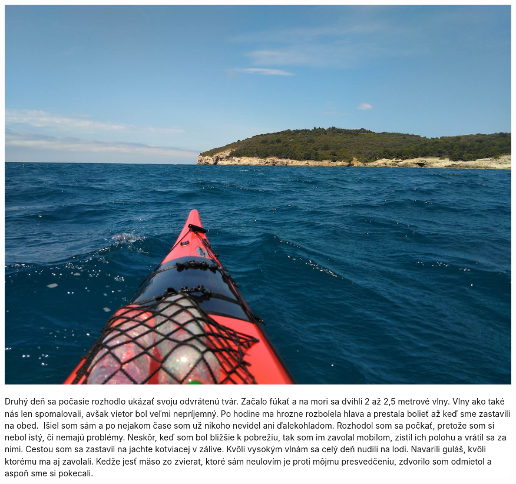 ![](/assets/img/IMG_20170507_120334.jpg)

Druhý deň sa počasie rozhodlo ukázať svoju odvrátenú tvár. Začalo fúkať a na mori sa dvihli 2 až 2,5 metrové vlny. Vlny ako také nás len spomalovali, avšak vietor bol veľmi nepríjemný. Po hodine ma hrozne rozbolela hlava a prestala bolieť až keď sme zastavili na obed.  Išiel som sám a po nejakom čase som už nikoho nevidel ani ďalekohladom. Rozhodol som sa počkať, pretože som si nebol istý, či nemajú problémy. Neskôr, keď som bol bližšie k pobrežiu, tak som im zavolal mobilom, zistil ich polohu a vrátil sa za nimi. Cestou som sa zastavil na jachte kotviacej v zálive. Kvôli vysokým vlnám sa celý deň nudili na lodi. Navarili guláš, kvôli ktorému ma aj zavolali. Kedže jesť mäso zo zvierat, ktoré sám neulovím je proti môjmu presvedčeniu, zdvorilo som odmietol a aspoň sme si pokecali.
